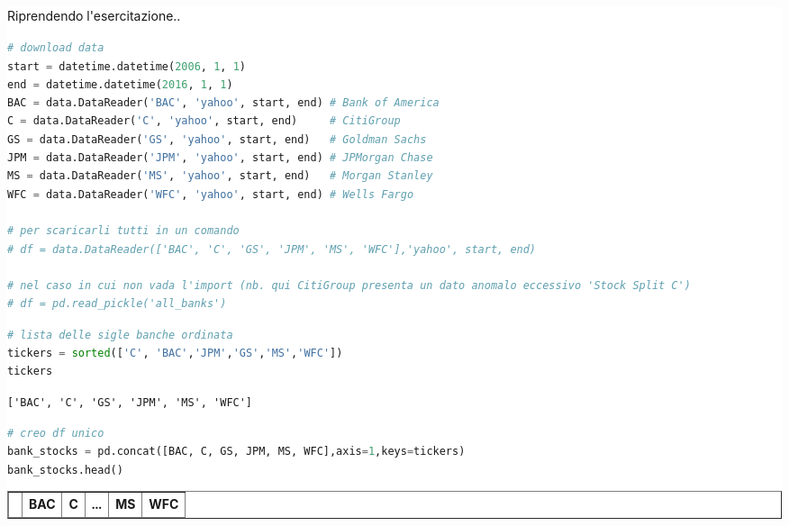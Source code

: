 Riprendendo l'esercitazione..  

```python
# download data
start = datetime.datetime(2006, 1, 1)
end = datetime.datetime(2016, 1, 1)
BAC = data.DataReader('BAC', 'yahoo', start, end) # Bank of America
C = data.DataReader('C', 'yahoo', start, end)     # CitiGroup
GS = data.DataReader('GS', 'yahoo', start, end)   # Goldman Sachs
JPM = data.DataReader('JPM', 'yahoo', start, end) # JPMorgan Chase
MS = data.DataReader('MS', 'yahoo', start, end)   # Morgan Stanley
WFC = data.DataReader('WFC', 'yahoo', start, end) # Wells Fargo

# per scaricarli tutti in un comando
# df = data.DataReader(['BAC', 'C', 'GS', 'JPM', 'MS', 'WFC'],'yahoo', start, end)

# nel caso in cui non vada l'import (nb. qui CitiGroup presenta un dato anomalo eccessivo 'Stock Split C')
# df = pd.read_pickle('all_banks')
```


```python
# lista delle sigle banche ordinata
tickers = sorted(['C', 'BAC','JPM','GS','MS','WFC'])
tickers
```




    ['BAC', 'C', 'GS', 'JPM', 'MS', 'WFC']




```python
# creo df unico
bank_stocks = pd.concat([BAC, C, GS, JPM, MS, WFC],axis=1,keys=tickers)
bank_stocks.head()
```




<div>
<style scoped>
    .dataframe tbody tr th:only-of-type {
        vertical-align: middle;
    }

    .dataframe tbody tr th {
        vertical-align: top;
    }

    .dataframe thead tr th {
        text-align: left;
    }

    .dataframe thead tr:last-of-type th {
        text-align: right;
    }
</style>
<table border="1" class="dataframe">
  <thead>
    <tr>
      <th></th>
      <th colspan="6" halign="left">BAC</th>
      <th colspan="4" halign="left">C</th>
      <th>...</th>
      <th colspan="4" halign="left">MS</th>
      <th colspan="6" halign="left">WFC</th>
    </tr>
